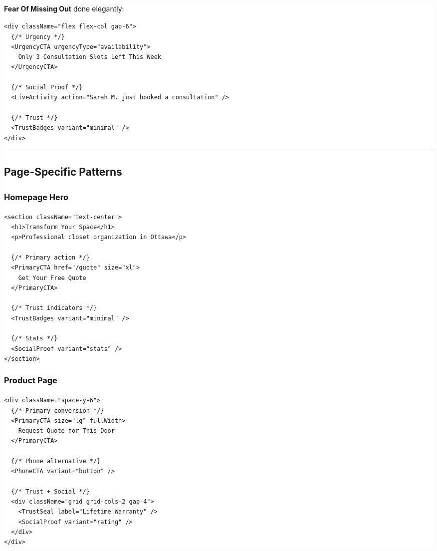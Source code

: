 **Fear Of Missing Out** done elegantly:

```tsx
<div className="flex flex-col gap-6">
  {/* Urgency */}
  <UrgencyCTA urgencyType="availability">
    Only 3 Consultation Slots Left This Week
  </UrgencyCTA>

  {/* Social Proof */}
  <LiveActivity action="Sarah M. just booked a consultation" />

  {/* Trust */}
  <TrustBadges variant="minimal" />
</div>
```

---

## Page-Specific Patterns

### Homepage Hero

```tsx
<section className="text-center">
  <h1>Transform Your Space</h1>
  <p>Professional closet organization in Ottawa</p>

  {/* Primary action */}
  <PrimaryCTA href="/quote" size="xl">
    Get Your Free Quote
  </PrimaryCTA>

  {/* Trust indicators */}
  <TrustBadges variant="minimal" />

  {/* Stats */}
  <SocialProof variant="stats" />
</section>
```

### Product Page

```tsx
<div className="space-y-6">
  {/* Primary conversion */}
  <PrimaryCTA size="lg" fullWidth>
    Request Quote for This Door
  </PrimaryCTA>

  {/* Phone alternative */}
  <PhoneCTA variant="button" />

  {/* Trust + Social */}
  <div className="grid grid-cols-2 gap-4">
    <TrustSeal label="Lifetime Warranty" />
    <SocialProof variant="rating" />
  </div>
</div>
```
